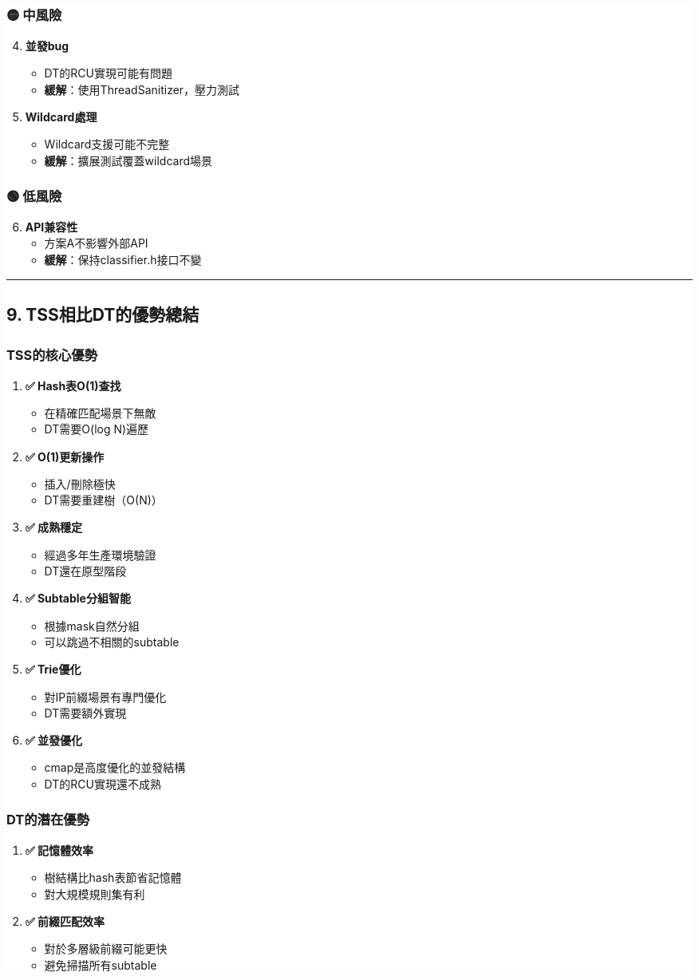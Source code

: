 ### 🟡 中風險

4. **並發bug**
   - DT的RCU實現可能有問題
   - **緩解**：使用ThreadSanitizer，壓力測試

5. **Wildcard處理**
   - Wildcard支援可能不完整
   - **緩解**：擴展測試覆蓋wildcard場景

### 🟢 低風險

6. **API兼容性**
   - 方案A不影響外部API
   - **緩解**：保持classifier.h接口不變

---

## 9. TSS相比DT的優勢總結

### TSS的核心優勢

1. **✅ Hash表O(1)查找**
   - 在精確匹配場景下無敵
   - DT需要O(log N)遍歷

2. **✅ O(1)更新操作**
   - 插入/刪除極快
   - DT需要重建樹（O(N)）

3. **✅ 成熟穩定**
   - 經過多年生產環境驗證
   - DT還在原型階段

4. **✅ Subtable分組智能**
   - 根據mask自然分組
   - 可以跳過不相關的subtable

5. **✅ Trie優化**
   - 對IP前綴場景有專門優化
   - DT需要額外實現

6. **✅ 並發優化**
   - cmap是高度優化的並發結構
   - DT的RCU實現還不成熟

### DT的潛在優勢

1. **✅ 記憶體效率**
   - 樹結構比hash表節省記憶體
   - 對大規模規則集有利

2. **✅ 前綴匹配效率**
   - 對於多層級前綴可能更快
   - 避免掃描所有subtable
